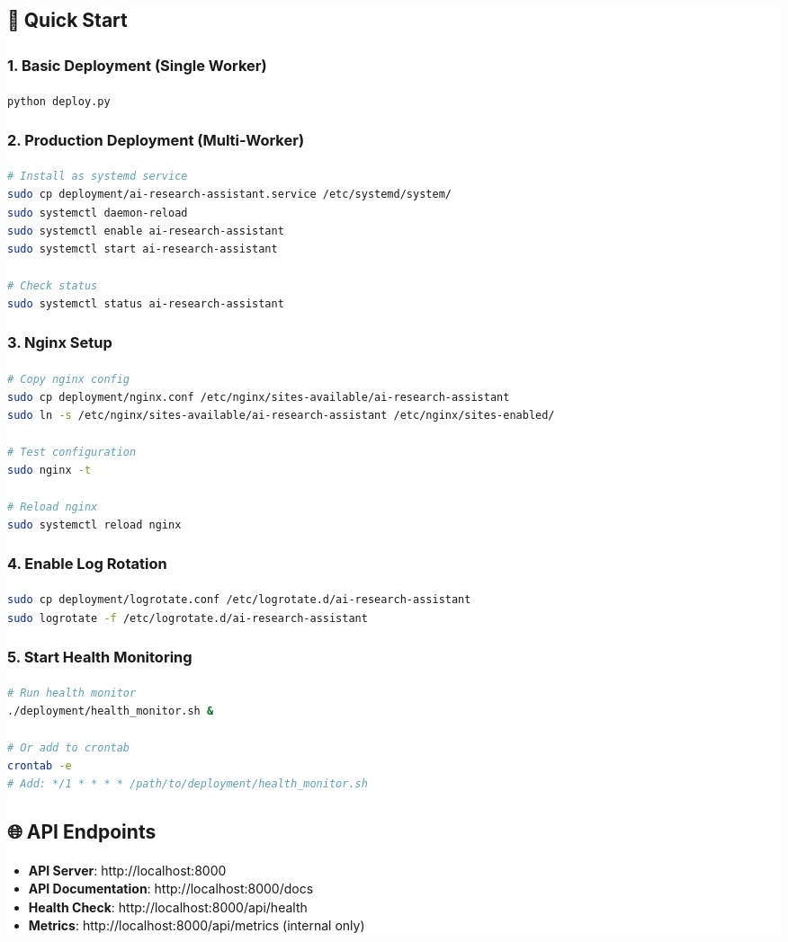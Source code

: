 ## 🔧 Quick Start

### 1. Basic Deployment (Single Worker)
```bash
python deploy.py
```

### 2. Production Deployment (Multi-Worker)
```bash
# Install as systemd service
sudo cp deployment/ai-research-assistant.service /etc/systemd/system/
sudo systemctl daemon-reload
sudo systemctl enable ai-research-assistant
sudo systemctl start ai-research-assistant

# Check status
sudo systemctl status ai-research-assistant
```

### 3. Nginx Setup
```bash
# Copy nginx config
sudo cp deployment/nginx.conf /etc/nginx/sites-available/ai-research-assistant
sudo ln -s /etc/nginx/sites-available/ai-research-assistant /etc/nginx/sites-enabled/

# Test configuration
sudo nginx -t

# Reload nginx
sudo systemctl reload nginx
```

### 4. Enable Log Rotation
```bash
sudo cp deployment/logrotate.conf /etc/logrotate.d/ai-research-assistant
sudo logrotate -f /etc/logrotate.d/ai-research-assistant
```

### 5. Start Health Monitoring
```bash
# Run health monitor
./deployment/health_monitor.sh &

# Or add to crontab
crontab -e
# Add: */1 * * * * /path/to/deployment/health_monitor.sh
```

## 🌐 API Endpoints

- **API Server**: http://localhost:8000
- **API Documentation**: http://localhost:8000/docs
- **Health Check**: http://localhost:8000/api/health
- **Metrics**: http://localhost:8000/api/metrics (internal only)
